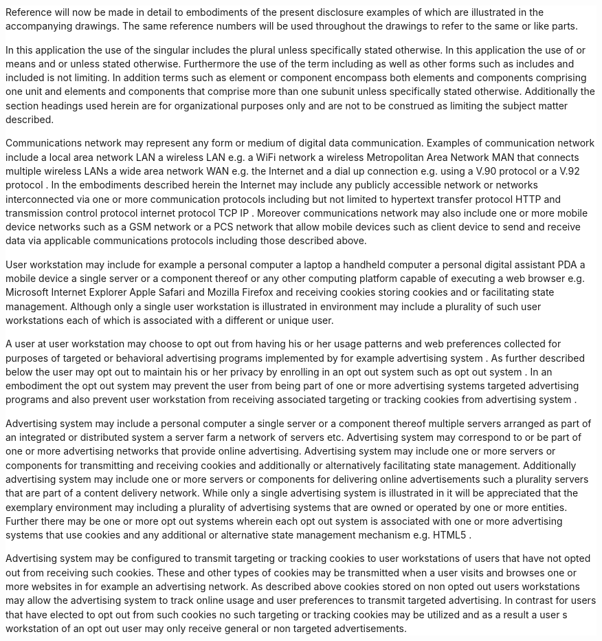 Reference will now be made in detail to embodiments of the present disclosure examples of which are illustrated in the accompanying drawings. The same reference numbers will be used throughout the drawings to refer to the same or like parts.

In this application the use of the singular includes the plural unless specifically stated otherwise. In this application the use of or means and or unless stated otherwise. Furthermore the use of the term including as well as other forms such as includes and included is not limiting. In addition terms such as element or component encompass both elements and components comprising one unit and elements and components that comprise more than one subunit unless specifically stated otherwise. Additionally the section headings used herein are for organizational purposes only and are not to be construed as limiting the subject matter described.

Communications network may represent any form or medium of digital data communication. Examples of communication network include a local area network LAN a wireless LAN e.g. a WiFi network a wireless Metropolitan Area Network MAN that connects multiple wireless LANs a wide area network WAN e.g. the Internet and a dial up connection e.g. using a V.90 protocol or a V.92 protocol . In the embodiments described herein the Internet may include any publicly accessible network or networks interconnected via one or more communication protocols including but not limited to hypertext transfer protocol HTTP and transmission control protocol internet protocol TCP IP . Moreover communications network may also include one or more mobile device networks such as a GSM network or a PCS network that allow mobile devices such as client device to send and receive data via applicable communications protocols including those described above.

User workstation may include for example a personal computer a laptop a handheld computer a personal digital assistant PDA a mobile device a single server or a component thereof or any other computing platform capable of executing a web browser e.g. Microsoft Internet Explorer Apple Safari and Mozilla Firefox and receiving cookies storing cookies and or facilitating state management. Although only a single user workstation is illustrated in environment may include a plurality of such user workstations each of which is associated with a different or unique user.

A user at user workstation may choose to opt out from having his or her usage patterns and web preferences collected for purposes of targeted or behavioral advertising programs implemented by for example advertising system . As further described below the user may opt out to maintain his or her privacy by enrolling in an opt out system such as opt out system . In an embodiment the opt out system may prevent the user from being part of one or more advertising systems targeted advertising programs and also prevent user workstation from receiving associated targeting or tracking cookies from advertising system .

Advertising system may include a personal computer a single server or a component thereof multiple servers arranged as part of an integrated or distributed system a server farm a network of servers etc. Advertising system may correspond to or be part of one or more advertising networks that provide online advertising. Advertising system may include one or more servers or components for transmitting and receiving cookies and additionally or alternatively facilitating state management. Additionally advertising system may include one or more servers or components for delivering online advertisements such a plurality servers that are part of a content delivery network. While only a single advertising system is illustrated in it will be appreciated that the exemplary environment may including a plurality of advertising systems that are owned or operated by one or more entities. Further there may be one or more opt out systems wherein each opt out system is associated with one or more advertising systems that use cookies and any additional or alternative state management mechanism e.g. HTML5 .

Advertising system may be configured to transmit targeting or tracking cookies to user workstations of users that have not opted out from receiving such cookies. These and other types of cookies may be transmitted when a user visits and browses one or more websites in for example an advertising network. As described above cookies stored on non opted out users workstations may allow the advertising system to track online usage and user preferences to transmit targeted advertising. In contrast for users that have elected to opt out from such cookies no such targeting or tracking cookies may be utilized and as a result a user s workstation of an opt out user may only receive general or non targeted advertisements.
